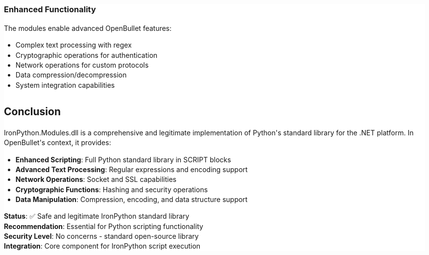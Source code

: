 ```python
```

### Enhanced Functionality
The modules enable advanced OpenBullet features:
- Complex text processing with regex
- Cryptographic operations for authentication  
- Network operations for custom protocols
- Data compression/decompression
- System integration capabilities

## Conclusion

IronPython.Modules.dll is a comprehensive and legitimate implementation of Python's standard library for the .NET platform. In OpenBullet's context, it provides:

- **Enhanced Scripting**: Full Python standard library in SCRIPT blocks
- **Advanced Text Processing**: Regular expressions and encoding support
- **Network Operations**: Socket and SSL capabilities
- **Cryptographic Functions**: Hashing and security operations
- **Data Manipulation**: Compression, encoding, and data structure support

**Status**: ✅ Safe and legitimate IronPython standard library  
**Recommendation**: Essential for Python scripting functionality  
**Security Level**: No concerns - standard open-source library  
**Integration**: Core component for IronPython script execution